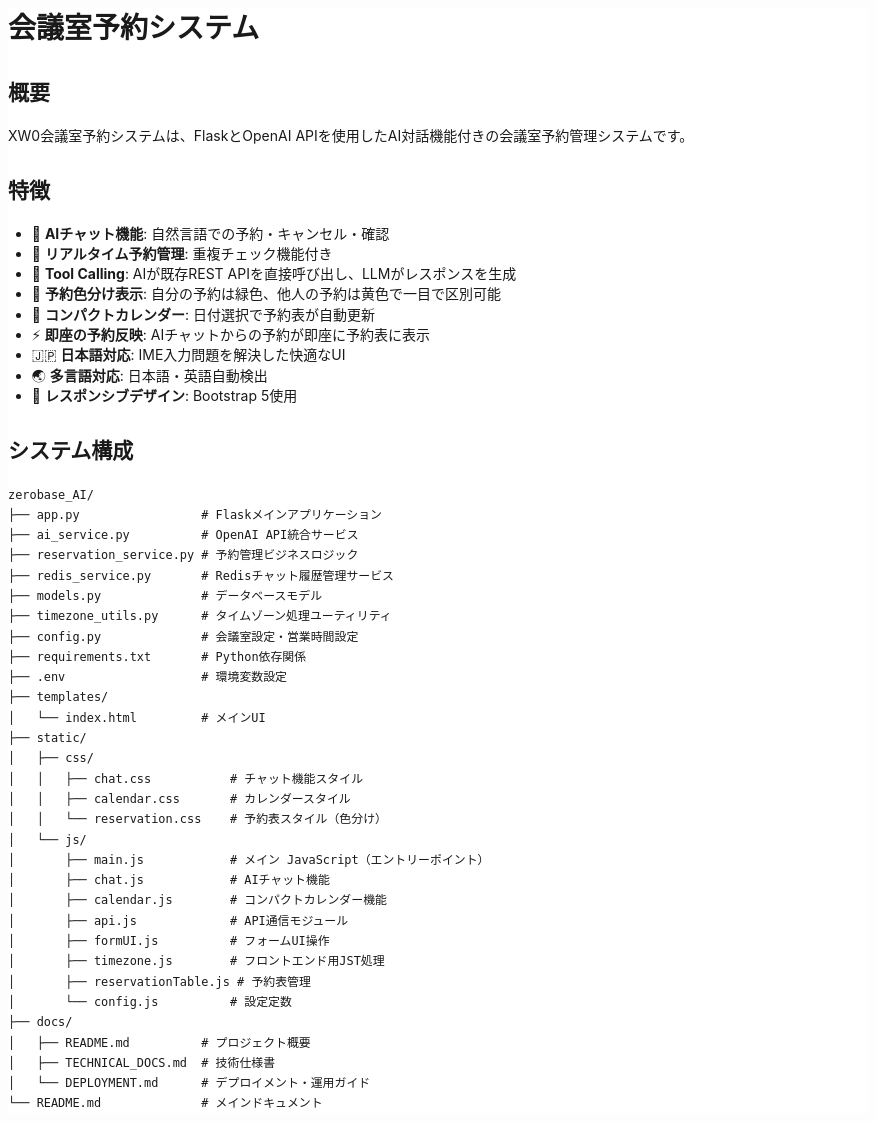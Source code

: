 # 会議室予約システム

## 概要

XW0会議室予約システムは、FlaskとOpenAI APIを使用したAI対話機能付きの会議室予約管理システムです。

## 特徴

- 🤖 **AIチャット機能**: 自然言語での予約・キャンセル・確認
- 📅 **リアルタイム予約管理**: 重複チェック機能付き
- 🎯 **Tool Calling**: AIが既存REST APIを直接呼び出し、LLMがレスポンスを生成
- 🎨 **予約色分け表示**: 自分の予約は緑色、他人の予約は黄色で一目で区別可能
- 📆 **コンパクトカレンダー**: 日付選択で予約表が自動更新
- ⚡ **即座の予約反映**: AIチャットからの予約が即座に予約表に表示
- 🇯🇵 **日本語対応**: IME入力問題を解決した快適なUI
- 🌏 **多言語対応**: 日本語・英語自動検出
- 📱 **レスポンシブデザイン**: Bootstrap 5使用

## システム構成

```
zerobase_AI/
├── app.py                 # Flaskメインアプリケーション
├── ai_service.py          # OpenAI API統合サービス
├── reservation_service.py # 予約管理ビジネスロジック
├── redis_service.py       # Redisチャット履歴管理サービス
├── models.py              # データベースモデル
├── timezone_utils.py      # タイムゾーン処理ユーティリティ
├── config.py              # 会議室設定・営業時間設定
├── requirements.txt       # Python依存関係
├── .env                   # 環境変数設定
├── templates/
│   └── index.html         # メインUI
├── static/
│   ├── css/
│   │   ├── chat.css           # チャット機能スタイル
│   │   ├── calendar.css       # カレンダースタイル
│   │   └── reservation.css    # 予約表スタイル（色分け）
│   └── js/
│       ├── main.js            # メイン JavaScript（エントリーポイント）
│       ├── chat.js            # AIチャット機能
│       ├── calendar.js        # コンパクトカレンダー機能
│       ├── api.js             # API通信モジュール
│       ├── formUI.js          # フォームUI操作
│       ├── timezone.js        # フロントエンド用JST処理
│       ├── reservationTable.js # 予約表管理
│       └── config.js          # 設定定数
├── docs/
│   ├── README.md          # プロジェクト概要
│   ├── TECHNICAL_DOCS.md  # 技術仕様書
│   └── DEPLOYMENT.md      # デプロイメント・運用ガイド
└── README.md              # メインドキュメント
```
